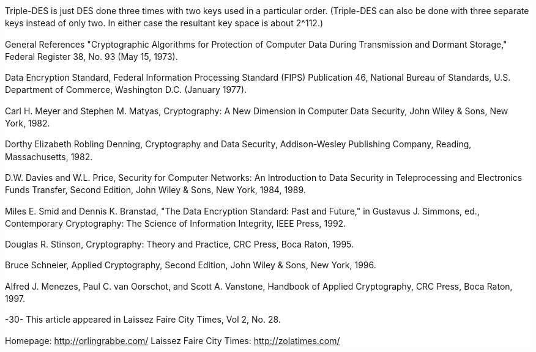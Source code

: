 Triple-DES is just DES done three times with two keys used in a particular order. (Triple-DES can also be done with three separate keys instead of only two. In either case the resultant key space is about 2^112.)

General References
"Cryptographic Algorithms for Protection of Computer Data During Transmission and Dormant Storage," Federal Register 38, No. 93 (May 15, 1973).

Data Encryption Standard, Federal Information Processing Standard (FIPS) Publication 46, National Bureau of Standards, U.S. Department of Commerce, Washington D.C. (January 1977).

Carl H. Meyer and Stephen M. Matyas, Cryptography: A New Dimension in Computer Data Security, John Wiley & Sons, New York, 1982.

Dorthy Elizabeth Robling Denning, Cryptography and Data Security, Addison-Wesley Publishing Company, Reading, Massachusetts, 1982.

D.W. Davies and W.L. Price, Security for Computer Networks: An Introduction to Data Security in Teleprocessing and Electronics Funds Transfer, Second Edition, John Wiley & Sons, New York, 1984, 1989.

Miles E. Smid and Dennis K. Branstad, "The Data Encryption Standard: Past and Future," in Gustavus J. Simmons, ed., Contemporary Cryptography: The Science of Information Integrity, IEEE Press, 1992.

Douglas R. Stinson, Cryptography: Theory and Practice, CRC Press, Boca Raton, 1995.

Bruce Schneier, Applied Cryptography, Second Edition, John Wiley & Sons, New York, 1996.

Alfred J. Menezes, Paul C. van Oorschot, and Scott A. Vanstone, Handbook of Applied Cryptography, CRC Press, Boca Raton, 1997.

-30-
This article appeared in Laissez Faire City Times, Vol 2, No. 28.

Homepage: http://orlingrabbe.com/ 
Laissez Faire City Times: http://zolatimes.com/
